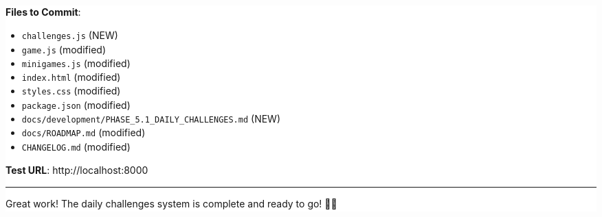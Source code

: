 **Files to Commit**:
- `challenges.js` (NEW)
- `game.js` (modified)
- `minigames.js` (modified)
- `index.html` (modified)
- `styles.css` (modified)
- `package.json` (modified)
- `docs/development/PHASE_5.1_DAILY_CHALLENGES.md` (NEW)
- `docs/ROADMAP.md` (modified)
- `CHANGELOG.md` (modified)

**Test URL**: http://localhost:8000

---

Great work! The daily challenges system is complete and ready to go! 🎉🐱
